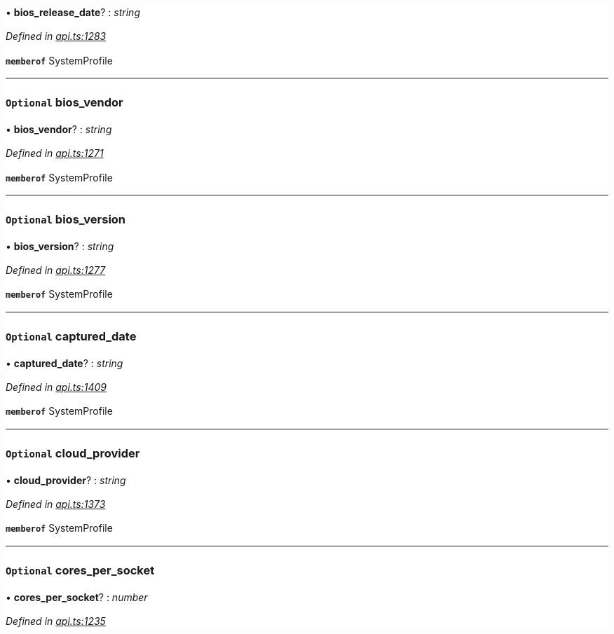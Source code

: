 • **bios_release_date**? : *string*

*Defined in [api.ts:1283](https://github.com/RedHatInsights/javascript-clients/blob/master/packages/host-inventory/api.ts#L1283)*

**`memberof`** SystemProfile

___

### `Optional` bios_vendor

• **bios_vendor**? : *string*

*Defined in [api.ts:1271](https://github.com/RedHatInsights/javascript-clients/blob/master/packages/host-inventory/api.ts#L1271)*

**`memberof`** SystemProfile

___

### `Optional` bios_version

• **bios_version**? : *string*

*Defined in [api.ts:1277](https://github.com/RedHatInsights/javascript-clients/blob/master/packages/host-inventory/api.ts#L1277)*

**`memberof`** SystemProfile

___

### `Optional` captured_date

• **captured_date**? : *string*

*Defined in [api.ts:1409](https://github.com/RedHatInsights/javascript-clients/blob/master/packages/host-inventory/api.ts#L1409)*

**`memberof`** SystemProfile

___

### `Optional` cloud_provider

• **cloud_provider**? : *string*

*Defined in [api.ts:1373](https://github.com/RedHatInsights/javascript-clients/blob/master/packages/host-inventory/api.ts#L1373)*

**`memberof`** SystemProfile

___

### `Optional` cores_per_socket

• **cores_per_socket**? : *number*

*Defined in [api.ts:1235](https://github.com/RedHatInsights/javascript-clients/blob/master/packages/host-inventory/api.ts#L1235)*
